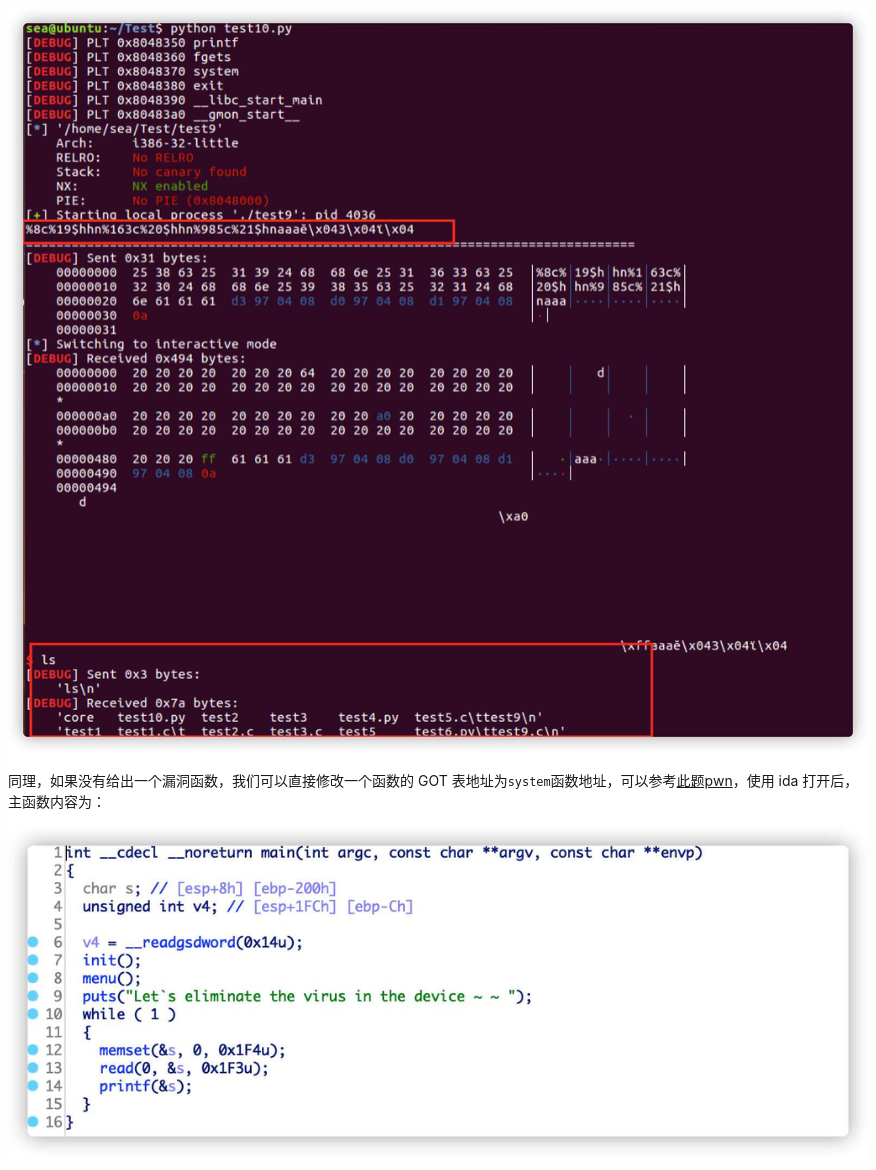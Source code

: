 ![](./images/1626765772076-14.png)

同理，如果没有给出一个漏洞函数，我们可以直接修改一个函数的 GOT 表地址为`system`函数地址，可以参考[此题pwn](http://www.xianxianlabs.com/blog/wp-content/uploads/2020/06/pwn.zip)，使用 ida 打开后，主函数内容为：

![](./images/1626765772076-15.png)
